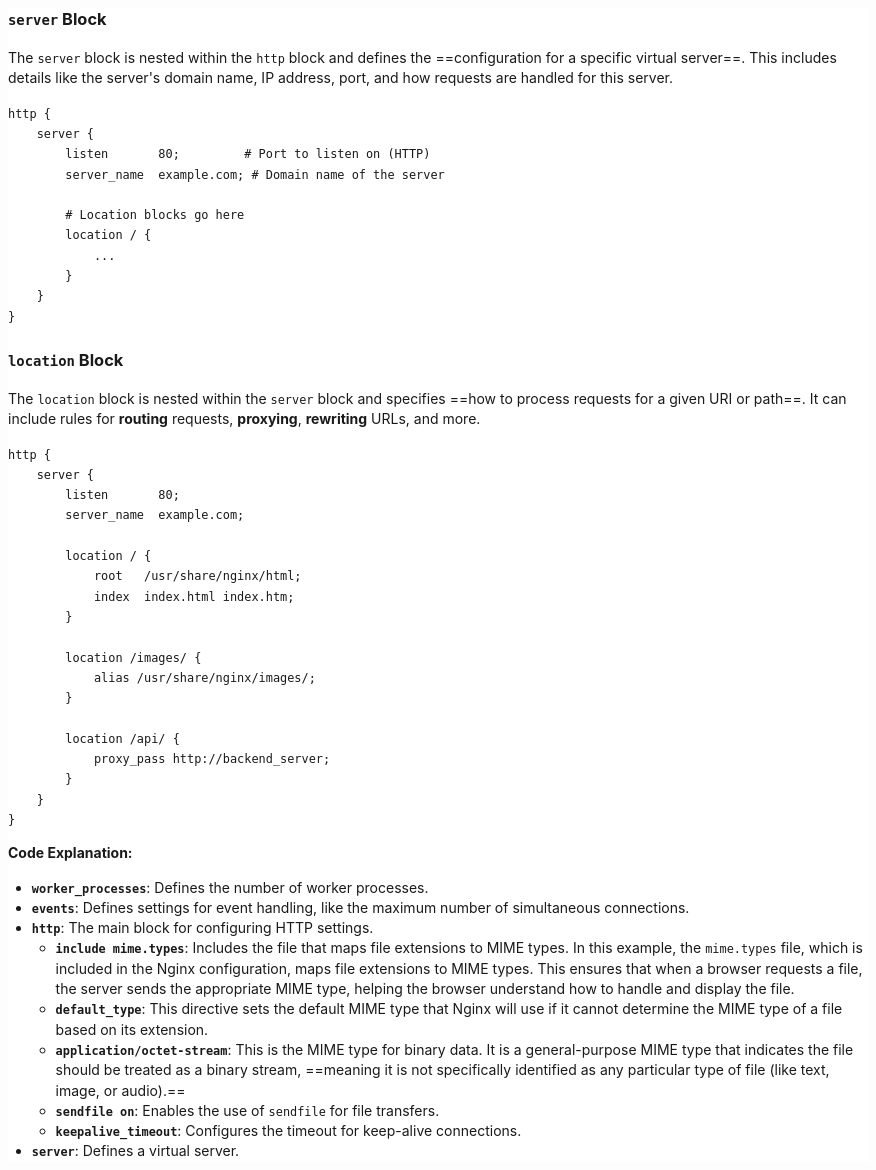 ### `server` Block

The `server` block is nested within the `http` block and defines the ==configuration for a specific virtual server==. This includes details like the server's domain name, IP address, port, and how requests are handled for this server.

```nginx
http {
    server {
        listen       80;         # Port to listen on (HTTP)
        server_name  example.com; # Domain name of the server

        # Location blocks go here
        location / {
            ...
        }
    }
}
```

### `location` Block

The `location` block is nested within the `server` block and specifies ==how to process requests for a given URI or path==. It can include rules for **routing** requests, **proxying**, **rewriting** URLs, and more.

```nginx
http {
    server {
        listen       80;
        server_name  example.com;

        location / {
            root   /usr/share/nginx/html;
            index  index.html index.htm;
        }

        location /images/ {
            alias /usr/share/nginx/images/;
        }

        location /api/ {
            proxy_pass http://backend_server;
        }
    }
}
```


**Code Explanation:**

- **`worker_processes`**: Defines the number of worker processes.
- **`events`**: Defines settings for event handling, like the maximum number of simultaneous connections.
- **`http`**: The main block for configuring HTTP settings.
    - **`include mime.types`**: Includes the file that maps file extensions to MIME types. In this example, the `mime.types` file, which is included in the Nginx configuration, maps file extensions to MIME types. This ensures that when a browser requests a file, the server sends the appropriate MIME type, helping the browser understand how to handle and display the file.
    - **`default_type`**: This directive sets the default MIME type that Nginx will use if it cannot determine the MIME type of a file based on its extension.
    - **`application/octet-stream`**: This is the MIME type for binary data. It is a general-purpose MIME type that indicates the file should be treated as a binary stream, ==meaning it is not specifically identified as any particular type of file (like text, image, or audio).==
    - **`sendfile on`**: Enables the use of `sendfile` for file transfers.
    - **`keepalive_timeout`**: Configures the timeout for keep-alive connections.
- **`server`**: Defines a virtual server.